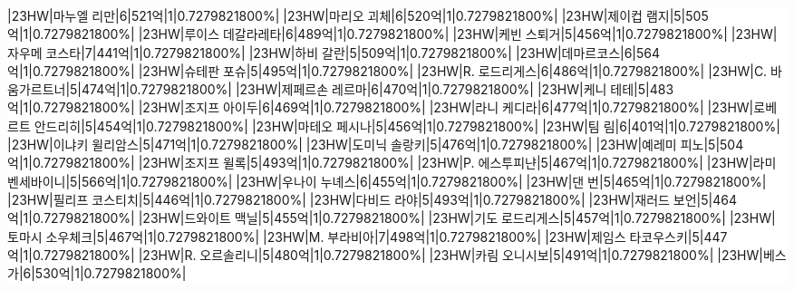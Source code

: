 |23HW|마누엘 리만|6|521억|1|0.7279821800%|
|23HW|마리오 괴체|6|520억|1|0.7279821800%|
|23HW|제이컵 램지|5|505억|1|0.7279821800%|
|23HW|루이스 데갈라레타|6|489억|1|0.7279821800%|
|23HW|케빈 스퇴거|5|456억|1|0.7279821800%|
|23HW|자우메 코스타|7|441억|1|0.7279821800%|
|23HW|하비 갈란|5|509억|1|0.7279821800%|
|23HW|데마르코스|6|564억|1|0.7279821800%|
|23HW|슈테판 포슈|5|495억|1|0.7279821800%|
|23HW|R. 로드리게스|6|486억|1|0.7279821800%|
|23HW|C. 바움가르트너|5|474억|1|0.7279821800%|
|23HW|제페르손 레르마|6|470억|1|0.7279821800%|
|23HW|케니 테테|5|483억|1|0.7279821800%|
|23HW|조지프 아이두|6|469억|1|0.7279821800%|
|23HW|라니 케디라|6|477억|1|0.7279821800%|
|23HW|로베르트 안드리히|5|454억|1|0.7279821800%|
|23HW|마테오 페시나|5|456억|1|0.7279821800%|
|23HW|팀 림|6|401억|1|0.7279821800%|
|23HW|이냐키 윌리암스|5|471억|1|0.7279821800%|
|23HW|도미닉 솔랑키|5|476억|1|0.7279821800%|
|23HW|예레미 피노|5|504억|1|0.7279821800%|
|23HW|조지프 윌록|5|493억|1|0.7279821800%|
|23HW|P. 에스투피냔|5|467억|1|0.7279821800%|
|23HW|라미 벤세바이니|5|566억|1|0.7279821800%|
|23HW|우나이 누녜스|6|455억|1|0.7279821800%|
|23HW|댄 번|5|465억|1|0.7279821800%|
|23HW|필리프 코스티치|5|446억|1|0.7279821800%|
|23HW|다비드 라야|5|493억|1|0.7279821800%|
|23HW|재러드 보언|5|464억|1|0.7279821800%|
|23HW|드와이트 맥닐|5|455억|1|0.7279821800%|
|23HW|기도 로드리게스|5|457억|1|0.7279821800%|
|23HW|토마시 소우체크|5|467억|1|0.7279821800%|
|23HW|M. 부라비아|7|498억|1|0.7279821800%|
|23HW|제임스 타코우스키|5|447억|1|0.7279821800%|
|23HW|R. 오르솔리니|5|480억|1|0.7279821800%|
|23HW|카림 오니시보|5|491억|1|0.7279821800%|
|23HW|베스가|6|530억|1|0.7279821800%|